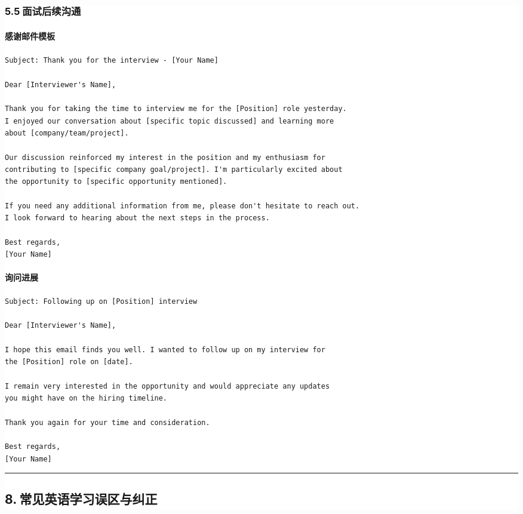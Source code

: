 ### 5.5 面试后续沟通

#### 感谢邮件模板

```
Subject: Thank you for the interview - [Your Name]

Dear [Interviewer's Name],

Thank you for taking the time to interview me for the [Position] role yesterday. 
I enjoyed our conversation about [specific topic discussed] and learning more 
about [company/team/project].

Our discussion reinforced my interest in the position and my enthusiasm for 
contributing to [specific company goal/project]. I'm particularly excited about 
the opportunity to [specific opportunity mentioned].

If you need any additional information from me, please don't hesitate to reach out. 
I look forward to hearing about the next steps in the process.

Best regards,
[Your Name]
```

#### 询问进展

```
Subject: Following up on [Position] interview

Dear [Interviewer's Name],

I hope this email finds you well. I wanted to follow up on my interview for 
the [Position] role on [date]. 

I remain very interested in the opportunity and would appreciate any updates 
you might have on the hiring timeline.

Thank you again for your time and consideration.

Best regards,
[Your Name]
```

---

## 8. 常见英语学习误区与纠正